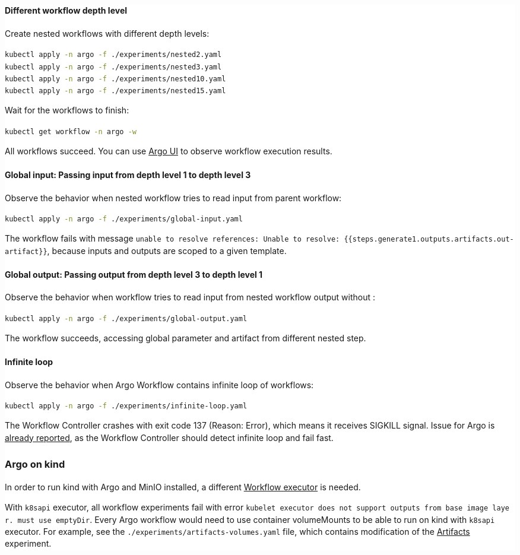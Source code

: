 #### Different workflow depth level

Create nested workflows with different depth levels:

```bash
kubectl apply -n argo -f ./experiments/nested2.yaml
kubectl apply -n argo -f ./experiments/nested3.yaml
kubectl apply -n argo -f ./experiments/nested10.yaml
kubectl apply -n argo -f ./experiments/nested15.yaml
```

Wait for the workflows to finish:
```bash
kubectl get workflow -n argo -w
```

All workflows succeed. You can use [Argo UI](#argo-ui) to observe workflow execution results.

#### Global input: Passing input from depth level 1 to depth level 3 

Observe the behavior when nested workflow tries to read input from parent workflow:

```bash
kubectl apply -n argo -f ./experiments/global-input.yaml
```

The workflow fails with message `unable to resolve references: Unable to resolve: {{steps.generate1.outputs.artifacts.out-artifact}}`, because inputs and outputs are scoped to a given template.

#### Global output: Passing output from depth level 3 to depth level 1 

Observe the behavior when workflow tries to read input from nested workflow output without :

```bash
kubectl apply -n argo -f ./experiments/global-output.yaml
```

The workflow succeeds, accessing global parameter and artifact from different nested step.

#### Infinite loop

Observe the behavior when Argo Workflow contains infinite loop of workflows:

```bash
kubectl apply -n argo -f ./experiments/infinite-loop.yaml 
```

The Workflow Controller crashes with exit code 137 (Reason: Error), which means it receives SIGKILL signal. Issue for Argo is [already reported](https://github.com/argoproj/argo-workflows/issues/4180), as the Workflow Controller should detect infinite loop and fail fast.

### Argo on kind

In order to run kind with Argo and MinIO installed, a different [Workflow executor](https://argoproj.github.io/argo-workflows/workflow-executors) is needed. 

With `k8sapi` executor, all workflow experiments fail with error `kubelet executor does not support outputs from base image layer. must use emptyDir`. Every Argo workflow would need to use container volumeMounts to be able to run on kind with `k8sapi` executor. For example, see the `./experiments/artifacts-volumes.yaml` file, which contains modification of the [Artifacts](#artifacts) experiment.
